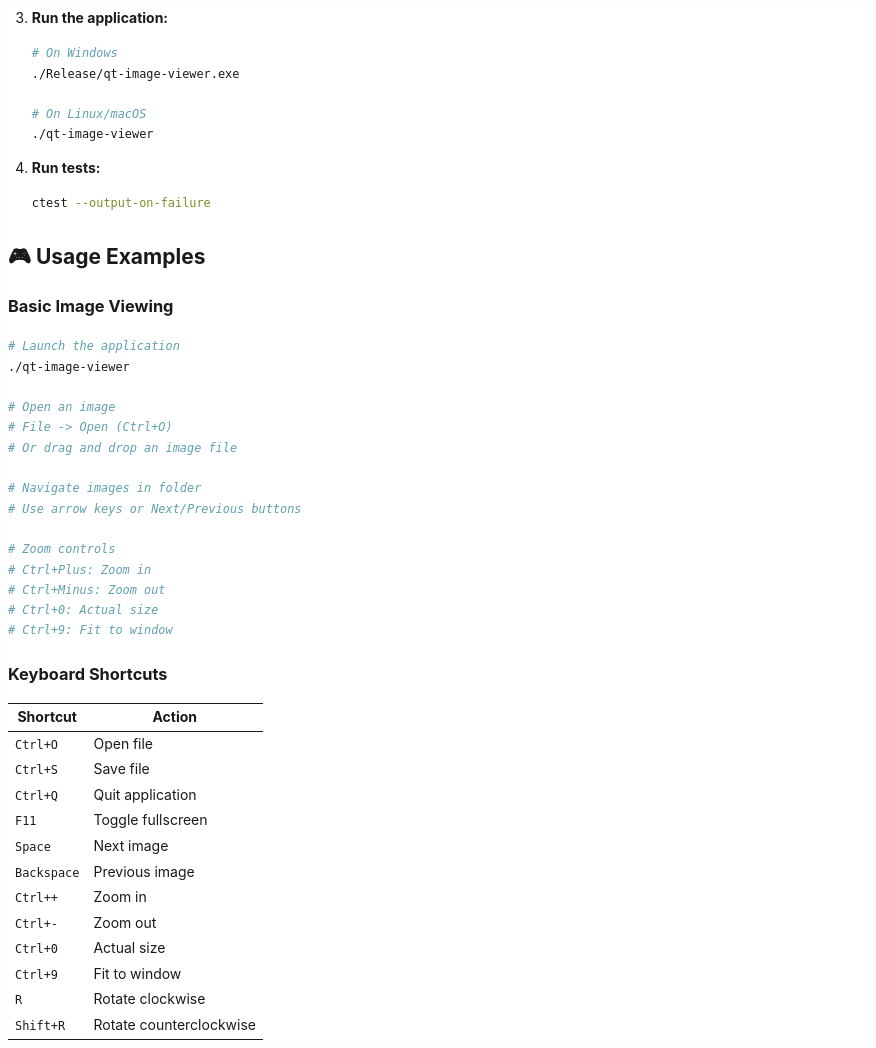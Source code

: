 3. **Run the application:**
   ```bash
   # On Windows
   ./Release/qt-image-viewer.exe
   
   # On Linux/macOS
   ./qt-image-viewer
   ```

4. **Run tests:**
   ```bash
   ctest --output-on-failure
   ```

## 🎮 Usage Examples

### Basic Image Viewing

```bash
# Launch the application
./qt-image-viewer

# Open an image
# File -> Open (Ctrl+O)
# Or drag and drop an image file

# Navigate images in folder
# Use arrow keys or Next/Previous buttons

# Zoom controls
# Ctrl+Plus: Zoom in
# Ctrl+Minus: Zoom out
# Ctrl+0: Actual size
# Ctrl+9: Fit to window
```

### Keyboard Shortcuts

| Shortcut | Action |
|----------|--------|
| `Ctrl+O` | Open file |
| `Ctrl+S` | Save file |
| `Ctrl+Q` | Quit application |
| `F11` | Toggle fullscreen |
| `Space` | Next image |
| `Backspace` | Previous image |
| `Ctrl++` | Zoom in |
| `Ctrl+-` | Zoom out |
| `Ctrl+0` | Actual size |
| `Ctrl+9` | Fit to window |
| `R` | Rotate clockwise |
| `Shift+R` | Rotate counterclockwise |
